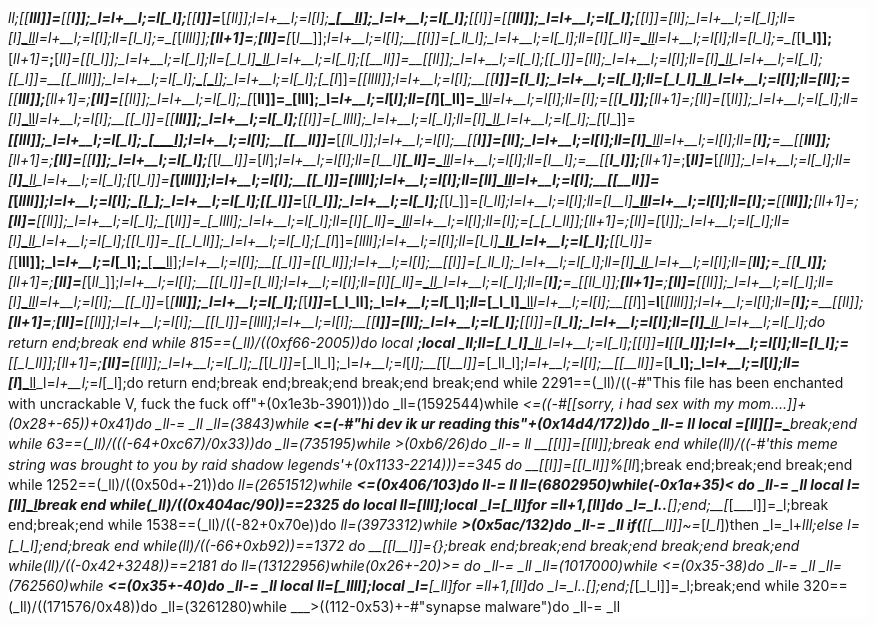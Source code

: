 _ll;____[_[__lll]]=__[_[___l]];_l=_l+__l;_=_l_[_l];__[_[___l]]=____[_[_ll_]];_l=_l+__l;_=_l_[_l];__[_[__ll]]();_l=_l+__l;_=_l_[_l];__[_[_l__]]=____[_[__lll]];_l=_l+__l;_=_l_[_l];__[_[___l]]=_[_ll_];_l=_l+__l;_=_l_[_l];_ll=_[__l_]__[_ll](__[_ll+_lll])_l=_l+__l;_=_l_[_l];_ll=_[_l_l];___=__[_[_llll]];__[_ll+1]=___;__[_ll]=___[_[_l___]];_l=_l+__l;_=_l_[_l];__[_[___l]]=_[_ll_l];_l=_l+__l;_=_l_[_l];_ll=_[__l_]__[_ll]=__[_ll](___ll(__,_ll+__l,_[_llll]))_l=_l+__l;_=_l_[_l];_ll=_[_l_l];___=__[_[__l_l]];__[_ll+1]=___;__[_ll]=___[_[_l_l_]];_l=_l+__l;_=_l_[_l];_ll=_[_l_l]__[_ll](__[_ll+_lll])_l=_l+__l;_=_l_[_l];__[_[__ll]]=____[_[_ll_]];_l=_l+__l;_=_l_[_l];__[_[__l_]]=_[_ll_];_l=_l+__l;_=_l_[_l];_ll=_[_l__]__[_ll](__[_ll+_lll])_l=_l+__l;_=_l_[_l];__[_[__l_]]=____[_[_llll]];_l=_l+__l;_=_l_[_l];__[_[__l_]]();_l=_l+__l;_=_l_[_l];__[_[_l__]]=____[_[_llll]];_l=_l+__l;_=_l_[_l];__[_[___l]]=_[__l_l];_l=_l+__l;_=_l_[_l];_ll=_[_l_l]__[_ll](__[_ll+_lll])_l=_l+__l;_=_l_[_l];_ll=_[__ll];___=__[_[__lll]];__[_ll+1]=___;__[_ll]=___[_[__ll_]];_l=_l+__l;_=_l_[_l];__[_[__ll]]=_[__lll];_l=_l+__l;_=_l_[_l];_ll=_[_l__]__[_ll]=__[_ll](___ll(__,_ll+__l,_[__lll]))_l=_l+__l;_=_l_[_l];_ll=_[__l_];___=__[_[__l_l]];__[_ll+1]=___;__[_ll]=___[_[__ll_]];_l=_l+__l;_=_l_[_l];_ll=_[__l_]__[_ll](__[_ll+_lll])_l=_l+__l;_=_l_[_l];__[_[__l_]]=____[_[__lll]];_l=_l+__l;_=_l_[_l];__[_[___l]]=_[_llll];_l=_l+__l;_=_l_[_l];_ll=_[__l_]__[_ll](__[_ll+_lll])_l=_l+__l;_=_l_[_l];__[_[_l__]]=____[_[__lll]];_l=_l+__l;_=_l_[_l];__[_[___l]]();_l=_l+__l;_=_l_[_l];__[_[__ll]]=____[_[_ll_l]];_l=_l+__l;_=_l_[_l];__[_[___l]]=_[_ll_];_l=_l+__l;_=_l_[_l];_ll=_[_l__]__[_ll](__[_ll+_lll])_l=_l+__l;_=_l_[_l];_ll=_[___l];___=__[_[__lll]];__[_ll+1]=___;__[_ll]=___[_[___l_]];_l=_l+__l;_=_l_[_l];__[_[_l__l]]=_[_ll_];_l=_l+__l;_=_l_[_l];_ll=_[_l__l]__[_ll]=__[_ll](___ll(__,_ll+__l,_[_ll_]))_l=_l+__l;_=_l_[_l];_ll=_[_l__l];___=__[_[__l_l]];__[_ll+1]=___;__[_ll]=___[_[__ll_]];_l=_l+__l;_=_l_[_l];_ll=_[___l]__[_ll](__[_ll+_lll])_l=_l+__l;_=_l_[_l];__[_[_l_l]]=____[_[_llll]];_l=_l+__l;_=_l_[_l];__[_[__l_]]=_[_llll];_l=_l+__l;_=_l_[_l];_ll=_[__ll]__[_ll](__[_ll+_lll])_l=_l+__l;_=_l_[_l];__[_[__ll]]=____[_[_llll]];_l=_l+__l;_=_l_[_l];__[_[_l__]]();_l=_l+__l;_=_l_[_l];__[_[__l_]]=____[_[__l_l]];_l=_l+__l;_=_l_[_l];__[_[_l__]]=_[_l_ll];_l=_l+__l;_=_l_[_l];_ll=_[_l__l]__[_ll](__[_ll+_lll])_l=_l+__l;_=_l_[_l];_ll=_[__l_];___=__[_[__lll]];__[_ll+1]=___;__[_ll]=___[_[__ll_]];_l=_l+__l;_=_l_[_l];__[_[__ll]]=_[_llll];_l=_l+__l;_=_l_[_l];_ll=_[__l_]__[_ll]=__[_ll](___ll(__,_ll+__l,_[_llll]))_l=_l+__l;_=_l_[_l];_ll=_[__l_];___=__[_[_l_ll]];__[_ll+1]=___;__[_ll]=___[_[___l_]];_l=_l+__l;_=_l_[_l];_ll=_[__l_]__[_ll](__[_ll+_lll])_l=_l+__l;_=_l_[_l];__[_[_l_l]]=____[_[_l_ll]];_l=_l+__l;_=_l_[_l];__[_[_l__]]=_[_llll];_l=_l+__l;_=_l_[_l];_ll=_[_l_l]__[_ll](__[_ll+_lll])_l=_l+__l;_=_l_[_l];__[_[_l_l]]=____[_[__lll]];_l=_l+__l;_=_l_[_l];__[_[__ll]]();_l=_l+__l;_=_l_[_l];__[_[__l_]]=____[_[_l_ll]];_l=_l+__l;_=_l_[_l];__[_[___l]]=_[_ll_l];_l=_l+__l;_=_l_[_l];_ll=_[__l_]__[_ll](__[_ll+_lll])_l=_l+__l;_=_l_[_l];_ll=_[__ll];___=__[_[__l_l]];__[_ll+1]=___;__[_ll]=___[_[_ll__]];_l=_l+__l;_=_l_[_l];__[_[_l_l]]=_[_l_ll];_l=_l+__l;_=_l_[_l];_ll=_[__l_]__[_ll]=__[_ll](___ll(__,_ll+__l,_[_llll]))_l=_l+__l;_=_l_[_l];_ll=_[___l];___=__[_[_ll_l]];__[_ll+1]=___;__[_ll]=___[_[__ll_]];_l=_l+__l;_=_l_[_l];_ll=_[__l_]__[_ll](__[_ll+_lll])_l=_l+__l;_=_l_[_l];__[_[__l_]]=____[_[__lll]];_l=_l+__l;_=_l_[_l];__[_[___l]]=_[_l_ll];_l=_l+__l;_=_l_[_l];_ll=_[_l_l]__[_ll](__[_ll+_lll])_l=_l+__l;_=_l_[_l];__[_[_l__]]=__l__[_[_llll]];_l=_l+__l;_=_l_[_l];_ll=_[___l];___=__[_[_ll_]];__[_ll+1]=___;__[_ll]=___[_[_ll__]];_l=_l+__l;_=_l_[_l];__[_[_l_l]]=_[_llll];_l=_l+__l;_=_l_[_l];__[_[___l]]=_[_ll_];_l=_l+__l;_=_l_[_l];__[_[___l]]=_[__l_l];_l=_l+__l;_=_l_[_l];_ll=_[_l__]__[_ll](___ll(__,_ll+_lll,_[_ll_]))_l=_l+__l;_=_l_[_l];do return end;break end while 815==(_ll)/((0xf66-2005))do local ___;local _ll;_ll=_[_l_l]__[_ll](__[_ll+_lll])_l=_l+__l;_=_l_[_l];__[_[___l]]=__l__[_[__l_l]];_l=_l+__l;_=_l_[_l];_ll=_[_l_l];___=__[_[_l_ll]];__[_ll+1]=___;__[_ll]=___[_[__ll_]];_l=_l+__l;_=_l_[_l];__[_[_l_l]]=_[_ll_l];_l=_l+__l;_=_l_[_l];__[_[_l__l]]=_[_ll_l];_l=_l+__l;_=_l_[_l];__[_[__ll]]=_[__l_l];_l=_l+__l;_=_l_[_l];_ll=_[_l__]__[_ll](___ll(__,_ll+_lll,_[__lll]))_l=_l+__l;_=_l_[_l];do return end;break end;break;end break;end break;end while 2291==(_ll)/((-#"This file has been enchanted with uncrackable V, fuck the fuck off"+(0x1e3b-3901)))do _ll=(1592544)while ___<=((-#[[sorry, i had sex with my mom....]]+(0x28+-65))+0x41)do _ll-= _ll _ll=(3843)while ___<=(-#"hi dev ik ur reading this"+(0x14d4/172))do _ll-= _ll local _=_[__ll]__[_]=__[_]()break;end while 63==(_ll)/(((-64+0xc67)/0x33))do _ll=(735195)while ___>(0xb6/26)do _ll-= _ll __[_[__l_]]=__[_[_ll_]];break end while(_ll)/((-#'this meme string was brought to you by raid shadow legends'+(0x1133-2214)))==345 do __[_[_l__]]=__[_[_l_ll]]%_[_ll__];break end;break;end break;end while 1252==(_ll)/((0x50d+-21))do _ll=(2651512)while ___<=(0x406/103)do _ll-= _ll _ll=(6802950)while(-0x1a+35)<___ do _ll-= _ll local _l=_[__ll]__[_l](___ll(__,_l+_lll,_[__lll]))break end while(_ll)/((0x404ac/90))==2325 do local _ll=_[__lll];local _l=__[_ll]for _=_ll+1,_[_ll__]do _l=_l..__[_];end;__[_[___l]]=_l;break end;break;end while 1538==(_ll)/((-82+0x70e))do _ll=(3973312)while ___>(0x5ac/132)do _ll-= _ll if(__[_[__ll]]~=_[_l_l_])then _l=_l+_lll;else _l=_[__l_l];end;break end while(_ll)/((-66+0xb92))==1372 do __[_[_l__l]]={};break end;break;end break;end break;end break;end while(_ll)/((-0x42+3248))==2181 do _ll=(13122956)while(0x26+-20)>=___ do _ll-= _ll _ll=(1017000)while ___<=(0x35-38)do _ll-= _ll _ll=(762560)while ___<=(0x35+-40)do _ll-= _ll local _ll=_[_llll];local _l=__[_ll]for _=_ll+1,_[_ll__]do _l=_l..__[_];end;__[_[_l_l]]=_l;break;end while 320==(_ll)/((171576/0x48))do _ll=(3261280)while ___>((112-0x53)+-#"synapse malware")do _ll-= _ll